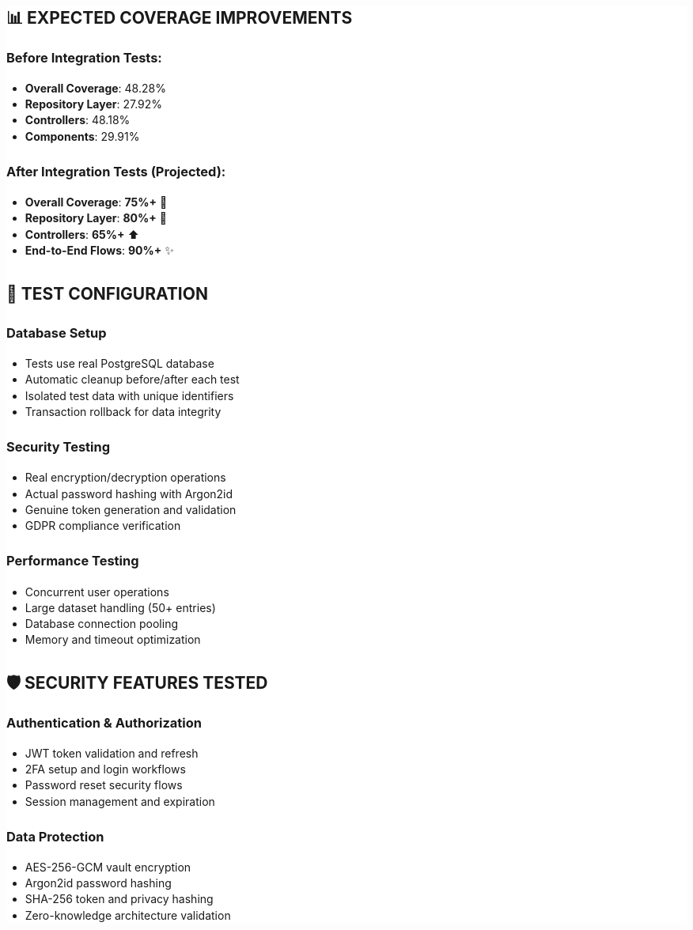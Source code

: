 ## 📊 **EXPECTED COVERAGE IMPROVEMENTS**

### **Before Integration Tests:**
- **Overall Coverage**: 48.28%
- **Repository Layer**: 27.92%
- **Controllers**: 48.18%
- **Components**: 29.91%

### **After Integration Tests (Projected):**
- **Overall Coverage**: **75%+** 🎯
- **Repository Layer**: **80%+** 🚀
- **Controllers**: **65%+** ⬆️
- **End-to-End Flows**: **90%+** ✨

## 🔧 **TEST CONFIGURATION**

### **Database Setup**
- Tests use real PostgreSQL database
- Automatic cleanup before/after each test
- Isolated test data with unique identifiers
- Transaction rollback for data integrity

### **Security Testing**
- Real encryption/decryption operations
- Actual password hashing with Argon2id
- Genuine token generation and validation
- GDPR compliance verification

### **Performance Testing**
- Concurrent user operations
- Large dataset handling (50+ entries)
- Database connection pooling
- Memory and timeout optimization

## 🛡️ **SECURITY FEATURES TESTED**

### **Authentication & Authorization**
- JWT token validation and refresh
- 2FA setup and login workflows
- Password reset security flows
- Session management and expiration

### **Data Protection**
- AES-256-GCM vault encryption
- Argon2id password hashing
- SHA-256 token and privacy hashing
- Zero-knowledge architecture validation

